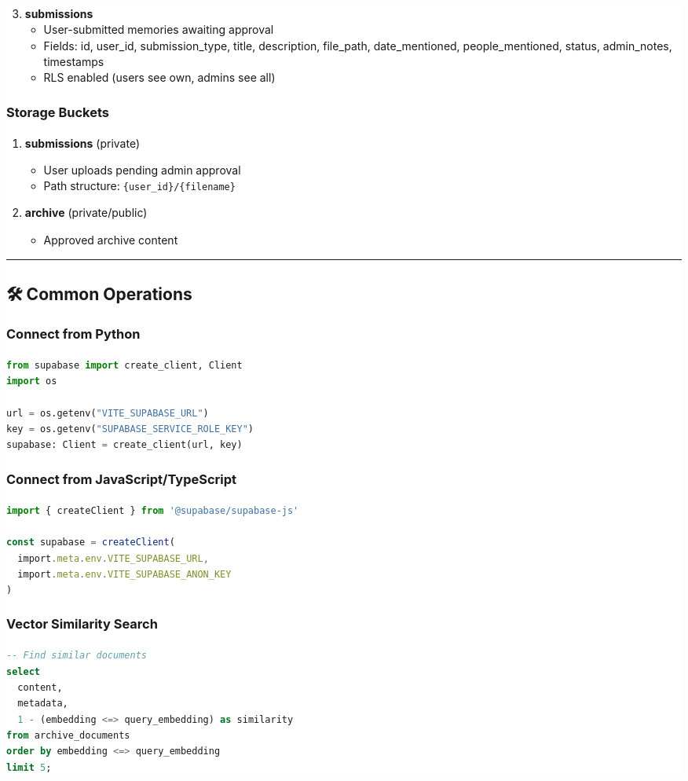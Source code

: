 3. **submissions**
   - User-submitted memories awaiting approval
   - Fields: id, user_id, submission_type, title, description, file_path, date_mentioned, people_mentioned, status, admin_notes, timestamps
   - RLS enabled (users see own, admins see all)

### Storage Buckets

1. **submissions** (private)
   - User uploads pending admin approval
   - Path structure: `{user_id}/{filename}`

2. **archive** (private/public)
   - Approved archive content

---

## 🛠️ Common Operations

### Connect from Python

```python
from supabase import create_client, Client
import os

url = os.getenv("VITE_SUPABASE_URL")
key = os.getenv("SUPABASE_SERVICE_ROLE_KEY")
supabase: Client = create_client(url, key)
```

### Connect from JavaScript/TypeScript

```typescript
import { createClient } from '@supabase/supabase-js'

const supabase = createClient(
  import.meta.env.VITE_SUPABASE_URL,
  import.meta.env.VITE_SUPABASE_ANON_KEY
)
```

### Vector Similarity Search

```sql
-- Find similar documents
select
  content,
  metadata,
  1 - (embedding <=> query_embedding) as similarity
from archive_documents
order by embedding <=> query_embedding
limit 5;
```
